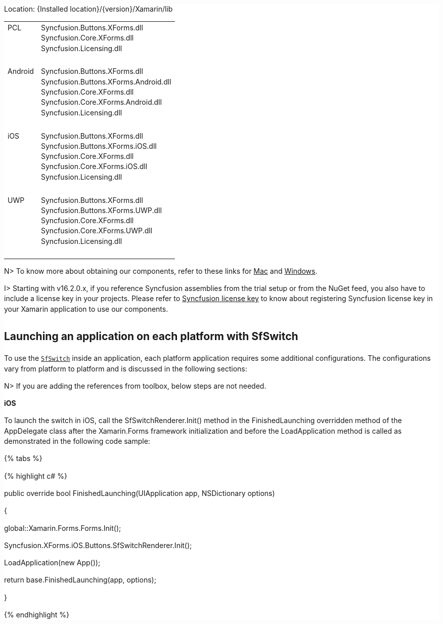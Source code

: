 Location: {Installed location}/{version}/Xamarin/lib

<table>
<tr>
<td>
PCL<br/><br/></td><td>
Syncfusion.Buttons.XForms.dll<br/>Syncfusion.Core.XForms.dll<br/>Syncfusion.Licensing.dll<br/><br/></td></tr>
<tr>
<td>
Android<br/><br/></td><td>
Syncfusion.Buttons.XForms.dll<br/>Syncfusion.Buttons.XForms.Android.dll<br/>Syncfusion.Core.XForms.dll<br/>Syncfusion.Core.XForms.Android.dll<br/>Syncfusion.Licensing.dll<br/><br/></td></tr>
<tr>
<td>
iOS<br/><br/></td><td>
Syncfusion.Buttons.XForms.dll<br/>Syncfusion.Buttons.XForms.iOS.dll<br/>Syncfusion.Core.XForms.dll<br/>Syncfusion.Core.XForms.iOS.dll<br/>Syncfusion.Licensing.dll<br/><br/></td></tr>
<tr>
<td>
UWP<br/><br/></td><td>
Syncfusion.Buttons.XForms.dll<br/>Syncfusion.Buttons.XForms.UWP.dll<br/>Syncfusion.Core.XForms.dll<br/>Syncfusion.Core.XForms.UWP.dll<br/>Syncfusion.Licensing.dll<br/><br/></td></tr>
</table>

N> To know more about obtaining our components, refer to these links for [Mac](https://help.syncfusion.com/xamarin/introduction/download-and-installation/mac/) and [Windows](https://help.syncfusion.com/xamarin/introduction/download-and-installation/windows/).

I> Starting with v16.2.0.x, if you reference Syncfusion assemblies from the trial setup or from the NuGet feed, you also have to include a license key in your projects. Please refer to [Syncfusion license key](https://help.syncfusion.com/common/essential-studio/licensing/license-key/) to know about registering Syncfusion license key in your Xamarin application to use our components.

## Launching an application on each platform with SfSwitch

To use the [`SfSwitch`](https://help.syncfusion.com/cr/xamarin/Syncfusion.XForms.Buttons.SfSwitch.html) inside an application, each platform application requires some additional configurations. The configurations vary from platform to platform and is discussed in the following sections:

N> If you are adding the references from toolbox, below steps are not needed.   

**iOS**

To launch the switch in iOS, call the SfSwitchRenderer.Init() method in the FinishedLaunching overridden method of the AppDelegate class after the Xamarin.Forms framework initialization and before the LoadApplication method is called as demonstrated in the following code sample:

{% tabs %}

{% highlight c# %}

public override bool FinishedLaunching(UIApplication app, NSDictionary options)

{

global::Xamarin.Forms.Forms.Init();

Syncfusion.XForms.iOS.Buttons.SfSwitchRenderer.Init();

LoadApplication(new App());

return base.FinishedLaunching(app, options);

}


{% endhighlight %}
